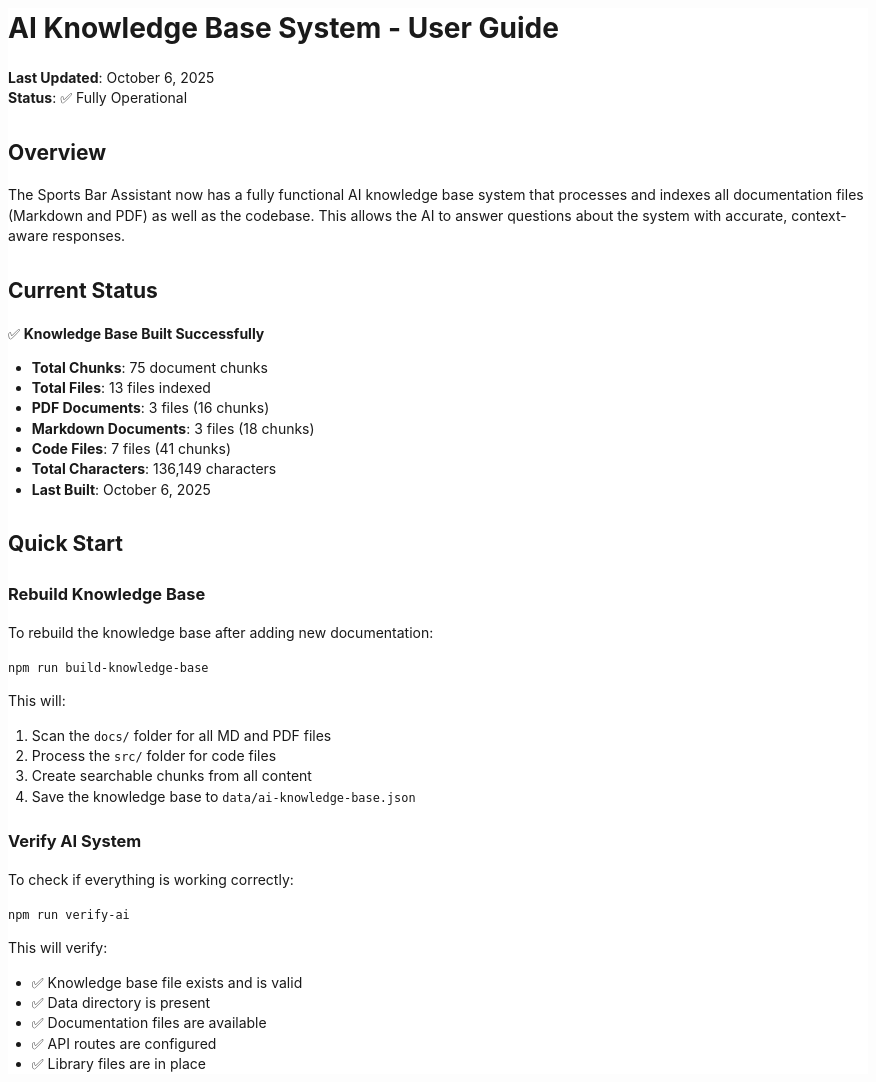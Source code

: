 # AI Knowledge Base System - User Guide

**Last Updated**: October 6, 2025  
**Status**: ✅ Fully Operational

## Overview

The Sports Bar Assistant now has a fully functional AI knowledge base system that processes and indexes all documentation files (Markdown and PDF) as well as the codebase. This allows the AI to answer questions about the system with accurate, context-aware responses.

## Current Status

✅ **Knowledge Base Built Successfully**
- **Total Chunks**: 75 document chunks
- **Total Files**: 13 files indexed
- **PDF Documents**: 3 files (16 chunks)
- **Markdown Documents**: 3 files (18 chunks)
- **Code Files**: 7 files (41 chunks)
- **Total Characters**: 136,149 characters
- **Last Built**: October 6, 2025

## Quick Start

### Rebuild Knowledge Base

To rebuild the knowledge base after adding new documentation:

```bash
npm run build-knowledge-base
```

This will:
1. Scan the `docs/` folder for all MD and PDF files
2. Process the `src/` folder for code files
3. Create searchable chunks from all content
4. Save the knowledge base to `data/ai-knowledge-base.json`

### Verify AI System

To check if everything is working correctly:

```bash
npm run verify-ai
```

This will verify:
- ✅ Knowledge base file exists and is valid
- ✅ Data directory is present
- ✅ Documentation files are available
- ✅ API routes are configured
- ✅ Library files are in place
